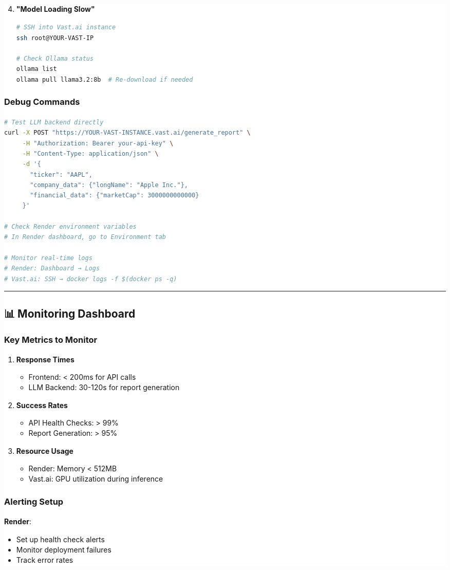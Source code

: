 4. **"Model Loading Slow"**
   ```bash
   # SSH into Vast.ai instance
   ssh root@YOUR-VAST-IP

   # Check Ollama status
   ollama list
   ollama pull llama3.2:8b  # Re-download if needed
   ```

### **Debug Commands**

```bash
# Test LLM backend directly
curl -X POST "https://YOUR-VAST-INSTANCE.vast.ai/generate_report" \
     -H "Authorization: Bearer your-api-key" \
     -H "Content-Type: application/json" \
     -d '{
       "ticker": "AAPL",
       "company_data": {"longName": "Apple Inc."},
       "financial_data": {"marketCap": 3000000000000}
     }'

# Check Render environment variables
# In Render dashboard, go to Environment tab

# Monitor real-time logs
# Render: Dashboard → Logs
# Vast.ai: SSH → docker logs -f $(docker ps -q)
```

---

## 📊 **Monitoring Dashboard**

### **Key Metrics to Monitor**

1. **Response Times**
   - Frontend: < 200ms for API calls
   - LLM Backend: 30-120s for report generation

2. **Success Rates**
   - API Health Checks: > 99%
   - Report Generation: > 95%

3. **Resource Usage**
   - Render: Memory < 512MB
   - Vast.ai: GPU utilization during inference

### **Alerting Setup**

**Render**:
- Set up health check alerts
- Monitor deployment failures
- Track error rates
